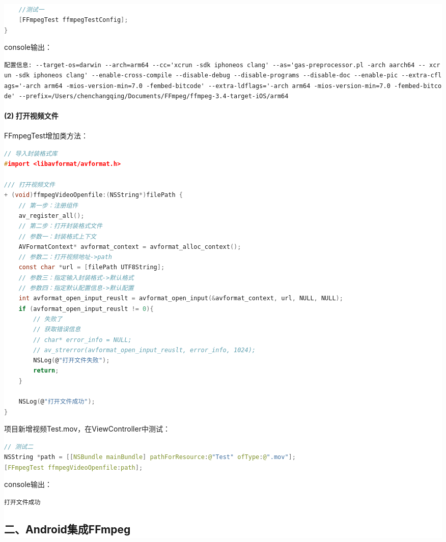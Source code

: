 ```c
    //测试一
    [FFmpegTest ffmpegTestConfig];
}
```
console输出：
```
配置信息: --target-os=darwin --arch=arm64 --cc='xcrun -sdk iphoneos clang' --as='gas-preprocessor.pl -arch aarch64 -- xcrun -sdk iphoneos clang' --enable-cross-compile --disable-debug --disable-programs --disable-doc --enable-pic --extra-cflags='-arch arm64 -mios-version-min=7.0 -fembed-bitcode' --extra-ldflags='-arch arm64 -mios-version-min=7.0 -fembed-bitcode' --prefix=/Users/chenchangqing/Documents/FFmpeg/ffmpeg-3.4-target-iOS/arm64
```

#### (2) 打开视频文件

FFmpegTest增加类方法：
```c
// 导入封装格式库
#import <libavformat/avformat.h>

/// 打开视频文件
+ (void)ffmpegVideoOpenfile:(NSString*)filePath {
    // 第一步：注册组件
    av_register_all();
    // 第二步：打开封装格式文件
    // 参数一：封装格式上下文
    AVFormatContext* avformat_context = avformat_alloc_context();
    // 参数二：打开视频地址->path
    const char *url = [filePath UTF8String];
    // 参数三：指定输入封装格式->默认格式
    // 参数四：指定默认配置信息->默认配置
    int avformat_open_input_reuslt = avformat_open_input(&avformat_context, url, NULL, NULL);
    if (avformat_open_input_reuslt != 0){
        // 失败了
        // 获取错误信息
        // char* error_info = NULL;
        // av_strerror(avformat_open_input_reuslt, error_info, 1024);
        NSLog(@"打开文件失败");
        return;
    }
    
    NSLog(@"打开文件成功");
}
```
项目新增视频Test.mov，在ViewController中测试：
```c
// 测试二
NSString *path = [[NSBundle mainBundle] pathForResource:@"Test" ofType:@".mov"];
[FFmpegTest ffmpegVideoOpenfile:path];
```
console输出：
```
打开文件成功
```
## 二、Android集成FFmpeg
